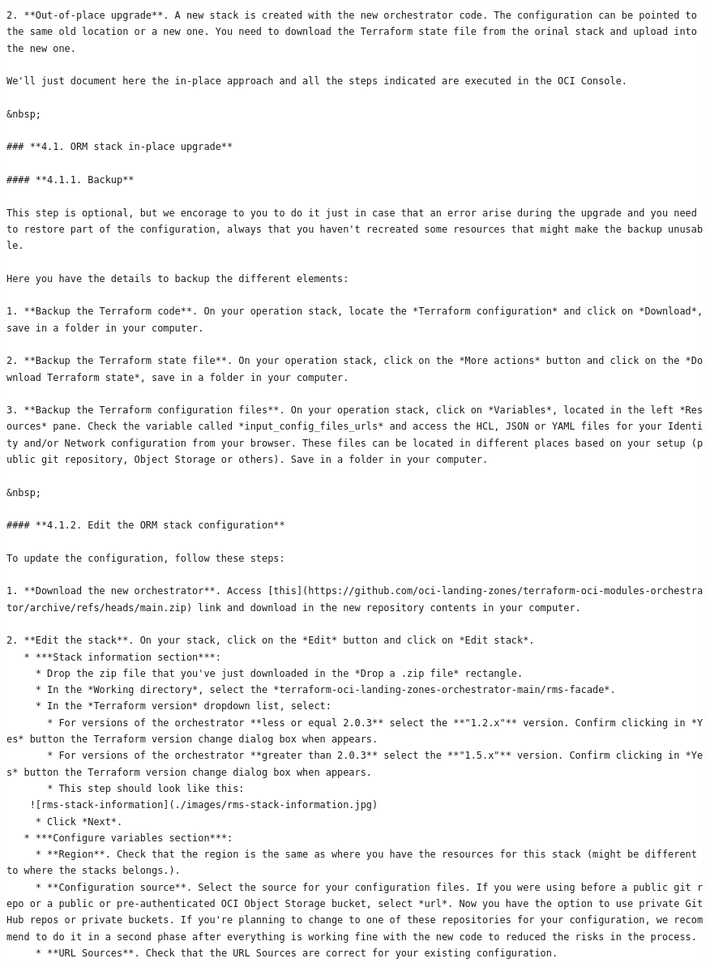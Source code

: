```
2. **Out-of-place upgrade**. A new stack is created with the new orchestrator code. The configuration can be pointed to the same old location or a new one. You need to download the Terraform state file from the orinal stack and upload into the new one.

We'll just document here the in-place approach and all the steps indicated are executed in the OCI Console.

&nbsp; 

### **4.1. ORM stack in-place upgrade**

#### **4.1.1. Backup**

This step is optional, but we encorage to you to do it just in case that an error arise during the upgrade and you need to restore part of the configuration, always that you haven't recreated some resources that might make the backup unusable.

Here you have the details to backup the different elements:

1. **Backup the Terraform code**. On your operation stack, locate the *Terraform configuration* and click on *Download*, save in a folder in your computer.
   
2. **Backup the Terraform state file**. On your operation stack, click on the *More actions* button and click on the *Download Terraform state*, save in a folder in your computer.
   
3. **Backup the Terraform configuration files**. On your operation stack, click on *Variables*, located in the left *Resources* pane. Check the variable called *input_config_files_urls* and access the HCL, JSON or YAML files for your Identity and/or Network configuration from your browser. These files can be located in different places based on your setup (public git repository, Object Storage or others). Save in a folder in your computer.

&nbsp; 

#### **4.1.2. Edit the ORM stack configuration**

To update the configuration, follow these steps:

1. **Download the new orchestrator**. Access [this](https://github.com/oci-landing-zones/terraform-oci-modules-orchestrator/archive/refs/heads/main.zip) link and download in the new repository contents in your computer.
   
2. **Edit the stack**. On your stack, click on the *Edit* button and click on *Edit stack*. 
   * ***Stack information section***:
     * Drop the zip file that you've just downloaded in the *Drop a .zip file* rectangle.
     * In the *Working directory*, select the *terraform-oci-landing-zones-orchestrator-main/rms-facade*.
     * In the *Terraform version* dropdown list, select:
       * For versions of the orchestrator **less or equal 2.0.3** select the **"1.2.x"** version. Confirm clicking in *Yes* button the Terraform version change dialog box when appears. 
       * For versions of the orchestrator **greater than 2.0.3** select the **"1.5.x"** version. Confirm clicking in *Yes* button the Terraform version change dialog box when appears.
       * This step should look like this:
    ![rms-stack-information](./images/rms-stack-information.jpg)
     * Click *Next*.
   * ***Configure variables section***:
     * **Region**. Check that the region is the same as where you have the resources for this stack (might be different to where the stacks belongs.).
     * **Configuration source**. Select the source for your configuration files. If you were using before a public git repo or a public or pre-authenticated OCI Object Storage bucket, select *url*. Now you have the option to use private GitHub repos or private buckets. If you're planning to change to one of these repositories for your configuration, we recommend to do it in a second phase after everything is working fine with the new code to reduced the risks in the process.
     * **URL Sources**. Check that the URL Sources are correct for your existing configuration.
```